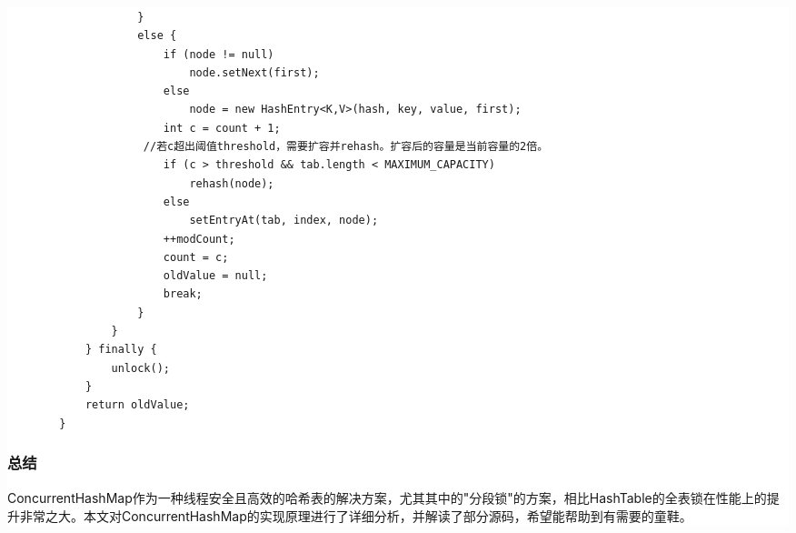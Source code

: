```
                    }
                    else {
                        if (node != null)
                            node.setNext(first);
                        else
                            node = new HashEntry<K,V>(hash, key, value, first);
                        int c = count + 1;
　　　　　　　　　　　　 //若c超出阈值threshold，需要扩容并rehash。扩容后的容量是当前容量的2倍。
                        if (c > threshold && tab.length < MAXIMUM_CAPACITY)
                            rehash(node);
                        else
                            setEntryAt(tab, index, node);
                        ++modCount;
                        count = c;
                        oldValue = null;
                        break;
                    }
                }
            } finally {
                unlock();
            }
            return oldValue;
        }
```

### 总结

ConcurrentHashMap作为一种线程安全且高效的哈希表的解决方案，尤其其中的"分段锁"的方案，相比HashTable的全表锁在性能上的提升非常之大。本文对ConcurrentHashMap的实现原理进行了详细分析，并解读了部分源码，希望能帮助到有需要的童鞋。